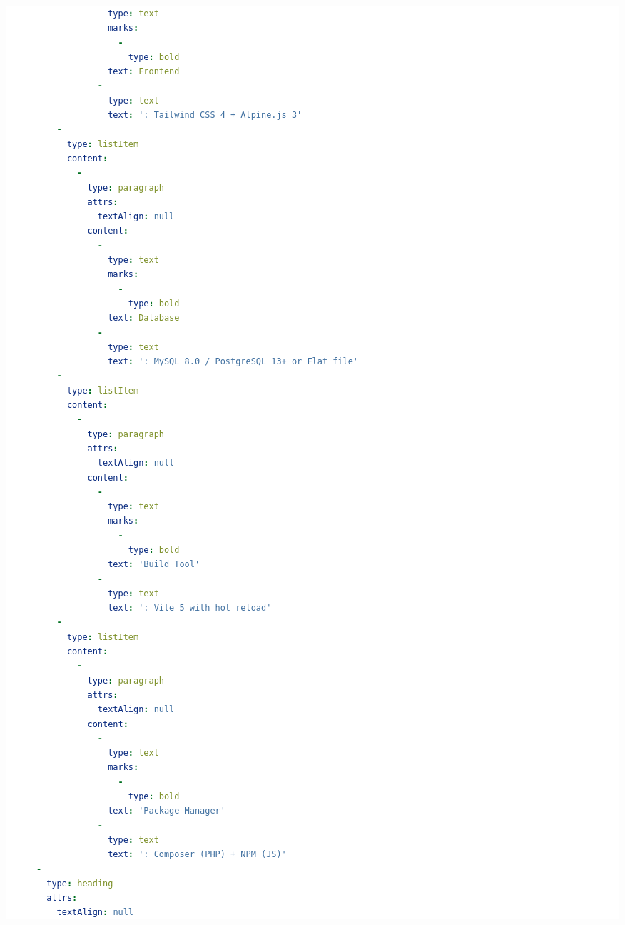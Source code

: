 ```yaml
                    type: text
                    marks:
                      -
                        type: bold
                    text: Frontend
                  -
                    type: text
                    text: ': Tailwind CSS 4 + Alpine.js 3'
          -
            type: listItem
            content:
              -
                type: paragraph
                attrs:
                  textAlign: null
                content:
                  -
                    type: text
                    marks:
                      -
                        type: bold
                    text: Database
                  -
                    type: text
                    text: ': MySQL 8.0 / PostgreSQL 13+ or Flat file'
          -
            type: listItem
            content:
              -
                type: paragraph
                attrs:
                  textAlign: null
                content:
                  -
                    type: text
                    marks:
                      -
                        type: bold
                    text: 'Build Tool'
                  -
                    type: text
                    text: ': Vite 5 with hot reload'
          -
            type: listItem
            content:
              -
                type: paragraph
                attrs:
                  textAlign: null
                content:
                  -
                    type: text
                    marks:
                      -
                        type: bold
                    text: 'Package Manager'
                  -
                    type: text
                    text: ': Composer (PHP) + NPM (JS)'
      -
        type: heading
        attrs:
          textAlign: null
```